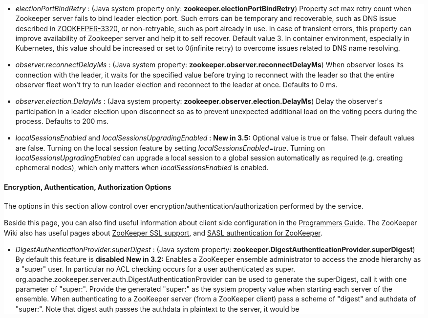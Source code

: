 * *electionPortBindRetry* :
    (Java system property only: **zookeeper.electionPortBindRetry**)
    Property set max retry count when Zookeeper server fails to bind
    leader election port. Such errors can be temporary and recoverable,
    such as DNS issue described in [ZOOKEEPER-3320](https://issues.apache.org/jira/projects/ZOOKEEPER/issues/ZOOKEEPER-3320),
    or non-retryable, such as port already in use.
    In case of transient errors, this property can improve availability
    of Zookeeper server and help it to self recover.
    Default value 3. In container environment, especially in Kubernetes,
    this value should be increased or set to 0(infinite retry) to overcome issues
    related to DNS name resolving.


* *observer.reconnectDelayMs* :
    (Java system property: **zookeeper.observer.reconnectDelayMs**)
    When observer loses its connection with the leader, it waits for the
    specified value before trying to reconnect with the leader so that
    the entire observer fleet won't try to run leader election and reconnect
    to the leader at once.
    Defaults to 0 ms.

* *observer.election.DelayMs* :
    (Java system property: **zookeeper.observer.election.DelayMs**)
    Delay the observer's participation in a leader election upon disconnect
    so as to prevent unexpected additional load on the voting peers during
    the process. Defaults to 200 ms.

* *localSessionsEnabled* and *localSessionsUpgradingEnabled* :
   **New in 3.5:**
   Optional value is true or false. Their default values are false.
   Turning on the local session feature by setting *localSessionsEnabled=true*. Turning on
   *localSessionsUpgradingEnabled* can upgrade a local session to a global session automatically as required (e.g. creating ephemeral nodes),
   which only matters when *localSessionsEnabled* is enabled.

<a name="sc_authOptions"></a>

#### Encryption, Authentication, Authorization Options

The options in this section allow control over
encryption/authentication/authorization performed by the service.

Beside this page, you can also find useful information about client side configuration in the
[Programmers Guide](zookeeperProgrammers.html#sc_java_client_configuration).
The ZooKeeper Wiki also has useful pages about [ZooKeeper SSL support](https://cwiki.apache.org/confluence/display/ZOOKEEPER/ZooKeeper+SSL+User+Guide),
and [SASL authentication for ZooKeeper](https://cwiki.apache.org/confluence/display/ZOOKEEPER/ZooKeeper+and+SASL).

* *DigestAuthenticationProvider.superDigest* :
    (Java system property: **zookeeper.DigestAuthenticationProvider.superDigest**)
    By default this feature is **disabled**
    **New in 3.2:**
    Enables a ZooKeeper ensemble administrator to access the
    znode hierarchy as a "super" user. In particular no ACL
    checking occurs for a user authenticated as
    super.
    org.apache.zookeeper.server.auth.DigestAuthenticationProvider
    can be used to generate the superDigest, call it with
    one parameter of "super:<password>". Provide the
    generated "super:<data>" as the system property value
    when starting each server of the ensemble.
    When authenticating to a ZooKeeper server (from a
    ZooKeeper client) pass a scheme of "digest" and authdata
    of "super:<password>". Note that digest auth passes
    the authdata in plaintext to the server, it would be